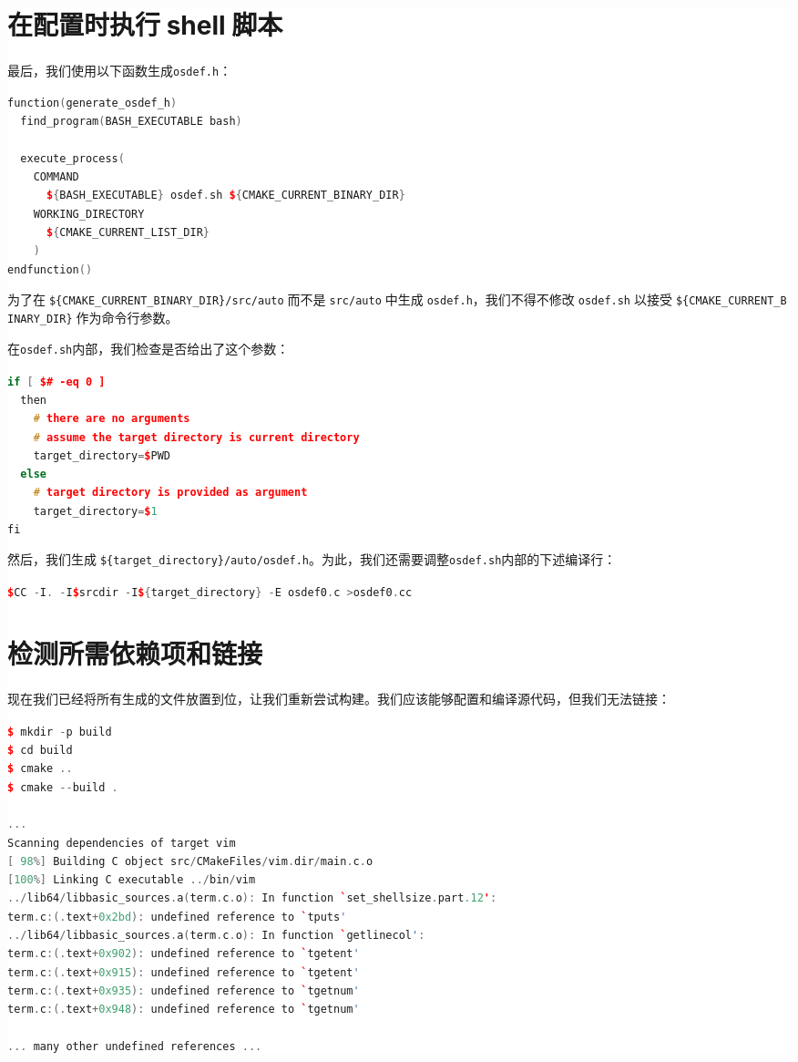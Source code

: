 # 在配置时执行 shell 脚本

最后，我们使用以下函数生成`osdef.h`：

```cpp
function(generate_osdef_h)
  find_program(BASH_EXECUTABLE bash)

  execute_process(
    COMMAND
      ${BASH_EXECUTABLE} osdef.sh ${CMAKE_CURRENT_BINARY_DIR}
    WORKING_DIRECTORY
      ${CMAKE_CURRENT_LIST_DIR}
    )
endfunction()
```

为了在 `${CMAKE_CURRENT_BINARY_DIR}/src/auto` 而不是 `src/auto` 中生成 `osdef.h`，我们不得不修改 `osdef.sh` 以接受 `${CMAKE_CURRENT_BINARY_DIR}` 作为命令行参数。

在`osdef.sh`内部，我们检查是否给出了这个参数：

```cpp
if [ $# -eq 0 ]
  then
    # there are no arguments
    # assume the target directory is current directory
    target_directory=$PWD
  else
    # target directory is provided as argument
    target_directory=$1
fi
```

然后，我们生成 `${target_directory}/auto/osdef.h`。为此，我们还需要调整`osdef.sh`内部的下述编译行：

```cpp
$CC -I. -I$srcdir -I${target_directory} -E osdef0.c >osdef0.cc
```

# 检测所需依赖项和链接

现在我们已经将所有生成的文件放置到位，让我们重新尝试构建。我们应该能够配置和编译源代码，但我们无法链接：

```cpp
$ mkdir -p build
$ cd build
$ cmake ..
$ cmake --build .

...
Scanning dependencies of target vim
[ 98%] Building C object src/CMakeFiles/vim.dir/main.c.o
[100%] Linking C executable ../bin/vim
../lib64/libbasic_sources.a(term.c.o): In function `set_shellsize.part.12':
term.c:(.text+0x2bd): undefined reference to `tputs'
../lib64/libbasic_sources.a(term.c.o): In function `getlinecol':
term.c:(.text+0x902): undefined reference to `tgetent'
term.c:(.text+0x915): undefined reference to `tgetent'
term.c:(.text+0x935): undefined reference to `tgetnum'
term.c:(.text+0x948): undefined reference to `tgetnum'

... many other undefined references ...
```
